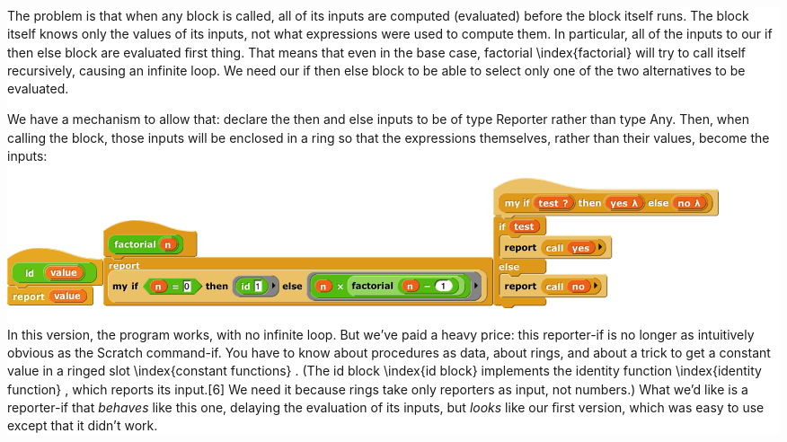 The problem is that when any block is called, all of its inputs are
computed (evaluated) before the block itself runs. The block itself
knows only the values of its inputs, not what expressions were used to
compute them. In particular, all of the inputs to our if then else block
are evaluated ﬁrst thing. That means that even in the base case,
factorial \index{factorial} will try to call itself recursively, causing
an infinite loop. We need our if then else block to be able to select
only one of the two alternatives to be evaluated.

We have a mechanism to allow that: declare the then and else inputs to
be of type Reporter rather than type Any. Then, when calling the block,
those inputs will be enclosed in a ring so that the expressions
themselves, rather than their values, become the inputs:

<img src="assets/chp-07-image740.png"
style="width:1.11458in;height:0.69792in" /><img src="assets/chp-07-image741.png"
style="width:4.52083in;height:1.02292in" /><img src="assets/chp-07-image742.png"
style="width:2.61736in;height:1.51042in" />

In this version, the program works, with no infinite loop. But we’ve
paid a heavy price: this reporter-if is no longer as intuitively obvious
as the Scratch command-if. You have to know about procedures as data,
about rings, and about a trick to get a constant value in a ringed slot
\index{constant functions} . (The id block \index{id block} implements
the identity function \index{identity function} , which reports its
input.[6] We need it because rings take only reporters as input, not
numbers.) What we’d like is a reporter-if that *behaves* like this one,
delaying the evaluation of its inputs, but *looks* like our ﬁrst
version, which was easy to use except that it didn’t work.
